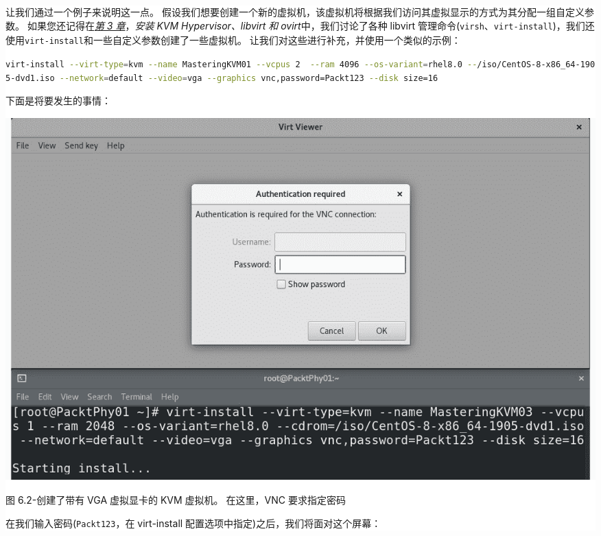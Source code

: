让我们通过一个例子来说明这一点。 假设我们想要创建一个新的虚拟机，该虚拟机将根据我们访问其虚拟显示的方式为其分配一组自定义参数。 如果您还记得在[*第 3 章*](03.html#_idTextAnchor049)，*安装 KVM Hypervisor、libvirt 和 ovirt*中，我们讨论了各种 libvirt 管理命令(`virsh`、`virt-install`)，我们还使用`virt-install`和一些自定义参数创建了一些虚拟机。 让我们对这些进行补充，并使用一个类似的示例：

```sh
virt-install --virt-type=kvm --name MasteringKVM01 --vcpus 2  --ram 4096 --os-variant=rhel8.0 --/iso/CentOS-8-x86_64-1905-dvd1.iso --network=default --video=vga --graphics vnc,password=Packt123 --disk size=16
```

下面是将要发生的事情：

![Figure 6.2 – KVM virtual machine with a VGA virtual graphics card is created.  Here, VNC is asking for a password to be specified ](img/B14834_06_02.jpg)

图 6.2-创建了带有 VGA 虚拟显卡的 KVM 虚拟机。 在这里，VNC 要求指定密码

在我们输入密码(`Packt123`，在 virt-install 配置选项中指定)之后，我们将面对这个屏幕：
